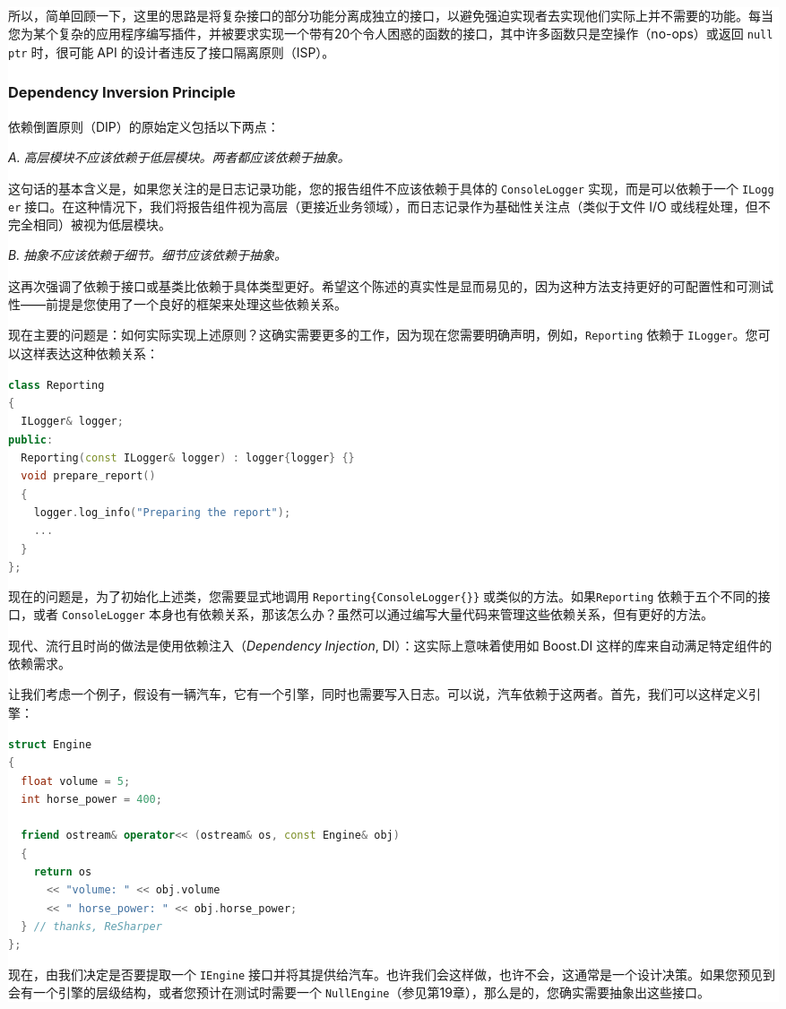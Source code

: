 所以，简单回顾一下，这里的思路是将复杂接口的部分功能分离成独立的接口，以避免强迫实现者去实现他们实际上并不需要的功能。每当您为某个复杂的应用程序编写插件，并被要求实现一个带有20个令人困惑的函数的接口，其中许多函数只是空操作（no-ops）或返回 `nullptr` 时，很可能 API 的设计者违反了接口隔离原则（ISP）。

### Dependency Inversion Principle

依赖倒置原则（DIP）的原始定义包括以下两点：

*A. 高层模块不应该依赖于低层模块。两者都应该依赖于抽象。*

这句话的基本含义是，如果您关注的是日志记录功能，您的报告组件不应该依赖于具体的 `ConsoleLogger` 实现，而是可以依赖于一个 `ILogger` 接口。在这种情况下，我们将报告组件视为高层（更接近业务领域），而日志记录作为基础性关注点（类似于文件 I/O 或线程处理，但不完全相同）被视为低层模块。

*B. 抽象不应该依赖于细节。细节应该依赖于抽象。*

这再次强调了依赖于接口或基类比依赖于具体类型更好。希望这个陈述的真实性是显而易见的，因为这种方法支持更好的可配置性和可测试性——前提是您使用了一个良好的框架来处理这些依赖关系。

现在主要的问题是：如何实际实现上述原则？这确实需要更多的工作，因为现在您需要明确声明，例如，`Reporting` 依赖于 `ILogger`。您可以这样表达这种依赖关系：

```c++
class Reporting
{
  ILogger& logger;
public:
  Reporting(const ILogger& logger) : logger{logger} {}
  void prepare_report()
  {
    logger.log_info("Preparing the report");
    ...
  }
};
```

现在的问题是，为了初始化上述类，您需要显式地调用 `Reporting{ConsoleLogger{}}` 或类似的方法。如果`Reporting` 依赖于五个不同的接口，或者 `ConsoleLogger` 本身也有依赖关系，那该怎么办？虽然可以通过编写大量代码来管理这些依赖关系，但有更好的方法。

现代、流行且时尚的做法是使用依赖注入（*Dependency Injection*, DI）：这实际上意味着使用如 Boost.DI 这样的库来自动满足特定组件的依赖需求。

让我们考虑一个例子，假设有一辆汽车，它有一个引擎，同时也需要写入日志。可以说，汽车依赖于这两者。首先，我们可以这样定义引擎：

```c++
struct Engine
{
  float volume = 5;
  int horse_power = 400;

  friend ostream& operator<< (ostream& os, const Engine& obj)
  {
    return os
      << "volume: " << obj.volume
      << " horse_power: " << obj.horse_power;
  } // thanks, ReSharper
};
```

现在，由我们决定是否要提取一个 `IEngine` 接口并将其提供给汽车。也许我们会这样做，也许不会，这通常是一个设计决策。如果您预见到会有一个引擎的层级结构，或者您预计在测试时需要一个 `NullEngine`（参见第19章），那么是的，您确实需要抽象出这些接口。
